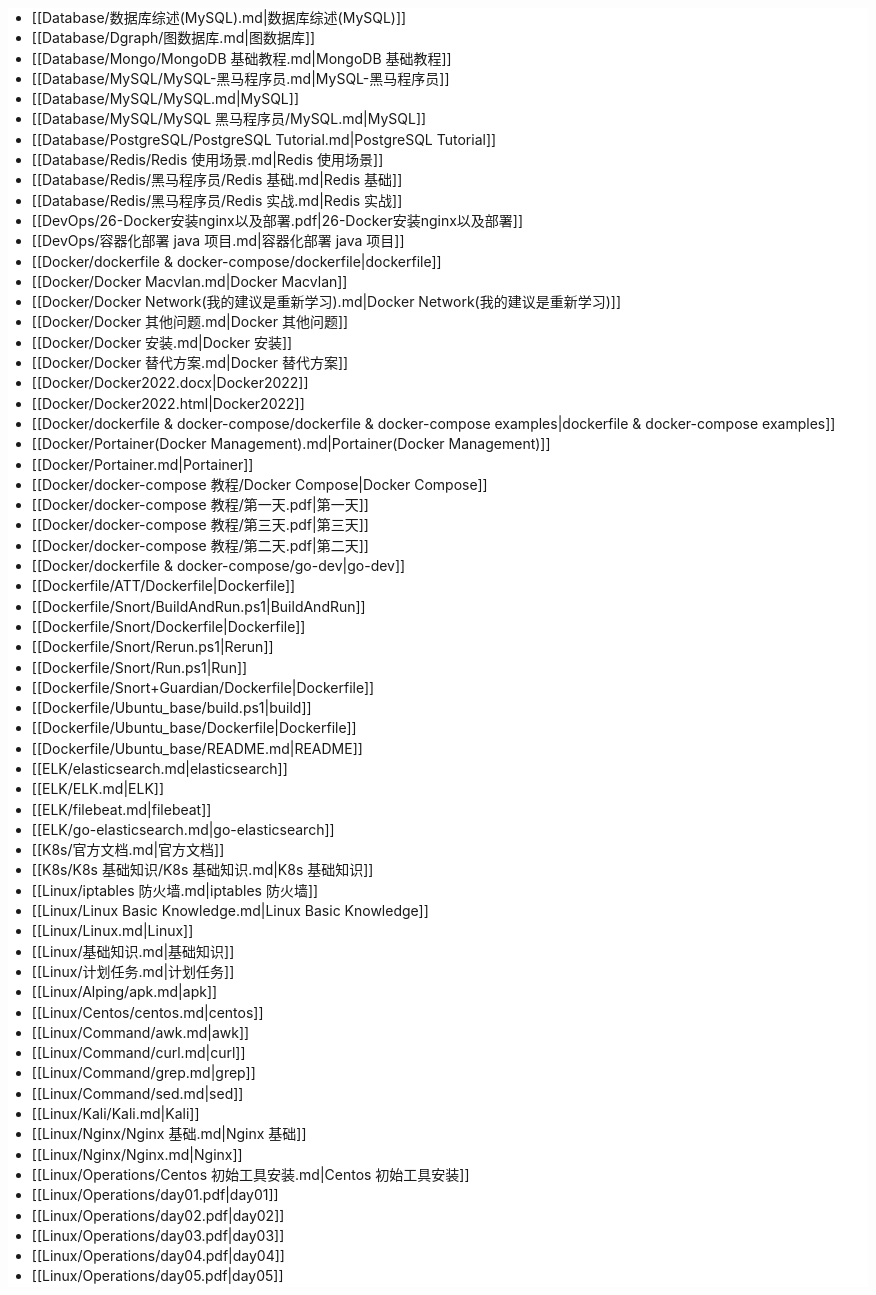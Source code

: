 - [[Database/数据库综述(MySQL).md|数据库综述(MySQL)]]
- [[Database/Dgraph/图数据库.md|图数据库]]
- [[Database/Mongo/MongoDB 基础教程.md|MongoDB 基础教程]]
- [[Database/MySQL/MySQL-黑马程序员.md|MySQL-黑马程序员]]
- [[Database/MySQL/MySQL.md|MySQL]]
- [[Database/MySQL/MySQL 黑马程序员/MySQL.md|MySQL]]
- [[Database/PostgreSQL/PostgreSQL Tutorial.md|PostgreSQL Tutorial]]
- [[Database/Redis/Redis 使用场景.md|Redis 使用场景]]
- [[Database/Redis/黑马程序员/Redis 基础.md|Redis 基础]]
- [[Database/Redis/黑马程序员/Redis 实战.md|Redis 实战]]
- [[DevOps/26-Docker安装nginx以及部署.pdf|26-Docker安装nginx以及部署]]
- [[DevOps/容器化部署 java 项目.md|容器化部署 java 项目]]
- [[Docker/dockerfile & docker-compose/dockerfile|dockerfile]]
- [[Docker/Docker Macvlan.md|Docker Macvlan]]
- [[Docker/Docker Network(我的建议是重新学习).md|Docker Network(我的建议是重新学习)]]
- [[Docker/Docker 其他问题.md|Docker 其他问题]]
- [[Docker/Docker 安装.md|Docker 安装]]
- [[Docker/Docker 替代方案.md|Docker 替代方案]]
- [[Docker/Docker2022.docx|Docker2022]]
- [[Docker/Docker2022.html|Docker2022]]
- [[Docker/dockerfile & docker-compose/dockerfile & docker-compose examples|dockerfile & docker-compose examples]]
- [[Docker/Portainer(Docker Management).md|Portainer(Docker Management)]]
- [[Docker/Portainer.md|Portainer]]
- [[Docker/docker-compose 教程/Docker Compose|Docker Compose]]
- [[Docker/docker-compose 教程/第一天.pdf|第一天]]
- [[Docker/docker-compose 教程/第三天.pdf|第三天]]
- [[Docker/docker-compose 教程/第二天.pdf|第二天]]
- [[Docker/dockerfile & docker-compose/go-dev|go-dev]]
- [[Dockerfile/ATT/Dockerfile|Dockerfile]]
- [[Dockerfile/Snort/BuildAndRun.ps1|BuildAndRun]]
- [[Dockerfile/Snort/Dockerfile|Dockerfile]]
- [[Dockerfile/Snort/Rerun.ps1|Rerun]]
- [[Dockerfile/Snort/Run.ps1|Run]]
- [[Dockerfile/Snort+Guardian/Dockerfile|Dockerfile]]
- [[Dockerfile/Ubuntu_base/build.ps1|build]]
- [[Dockerfile/Ubuntu_base/Dockerfile|Dockerfile]]
- [[Dockerfile/Ubuntu_base/README.md|README]]
- [[ELK/elasticsearch.md|elasticsearch]]
- [[ELK/ELK.md|ELK]]
- [[ELK/filebeat.md|filebeat]]
- [[ELK/go-elasticsearch.md|go-elasticsearch]]
- [[K8s/官方文档.md|官方文档]]
- [[K8s/K8s 基础知识/K8s 基础知识.md|K8s 基础知识]]
- [[Linux/iptables 防火墙.md|iptables 防火墙]]
- [[Linux/Linux Basic Knowledge.md|Linux Basic Knowledge]]
- [[Linux/Linux.md|Linux]]
- [[Linux/基础知识.md|基础知识]]
- [[Linux/计划任务.md|计划任务]]
- [[Linux/Alping/apk.md|apk]]
- [[Linux/Centos/centos.md|centos]]
- [[Linux/Command/awk.md|awk]]
- [[Linux/Command/curl.md|curl]]
- [[Linux/Command/grep.md|grep]]
- [[Linux/Command/sed.md|sed]]
- [[Linux/Kali/Kali.md|Kali]]
- [[Linux/Nginx/Nginx 基础.md|Nginx 基础]]
- [[Linux/Nginx/Nginx.md|Nginx]]
- [[Linux/Operations/Centos 初始工具安装.md|Centos 初始工具安装]]
- [[Linux/Operations/day01.pdf|day01]]
- [[Linux/Operations/day02.pdf|day02]]
- [[Linux/Operations/day03.pdf|day03]]
- [[Linux/Operations/day04.pdf|day04]]
- [[Linux/Operations/day05.pdf|day05]]